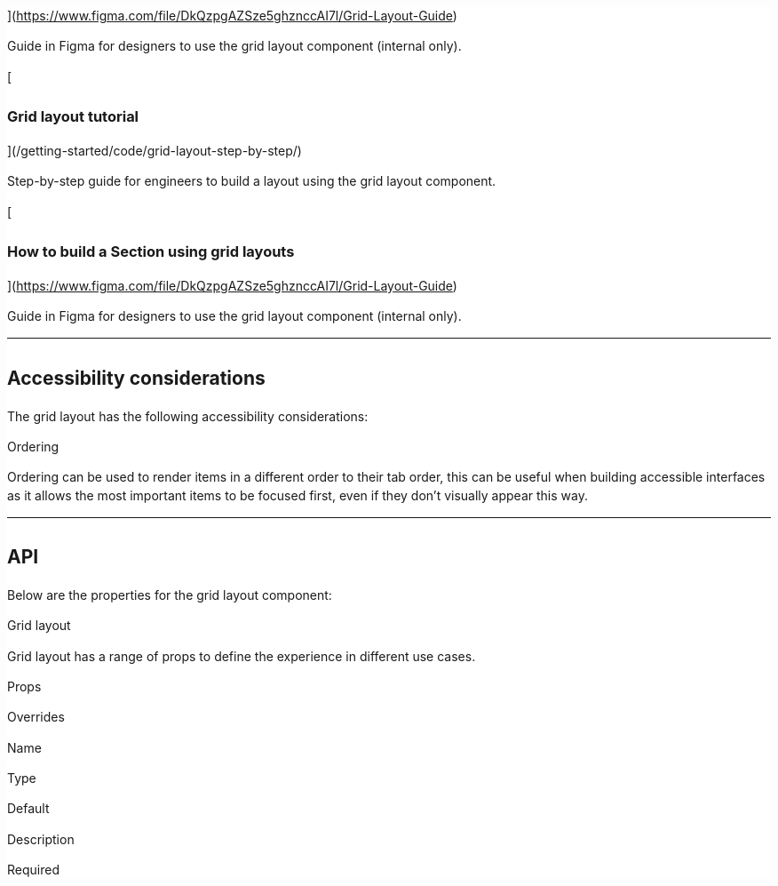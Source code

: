 

](https://www.figma.com/file/DkQzpgAZSze5ghznccAI7l/Grid-Layout-Guide)

Guide in Figma for designers to use the grid layout component (internal only).

[

### Grid layout tutorial



](/getting-started/code/grid-layout-step-by-step/)

Step-by-step guide for engineers to build a layout using the grid layout component.

[

### How to build a Section using grid layouts



](https://www.figma.com/file/DkQzpgAZSze5ghznccAI7l/Grid-Layout-Guide)

Guide in Figma for designers to use the grid layout component (internal only).

* * *

Accessibility considerations
----------------------------

The grid layout has the following accessibility considerations:

Ordering

Ordering can be used to render items in a different order to their tab order, this can be useful when building accessible interfaces as it allows the most important items to be focused first, even if they don’t visually appear this way.

* * *

API
---

Below are the properties for the grid layout component:

Grid layout

Grid layout has a range of props to define the experience in different use cases.

Props

Overrides

Name

Type

Default

Description

Required
